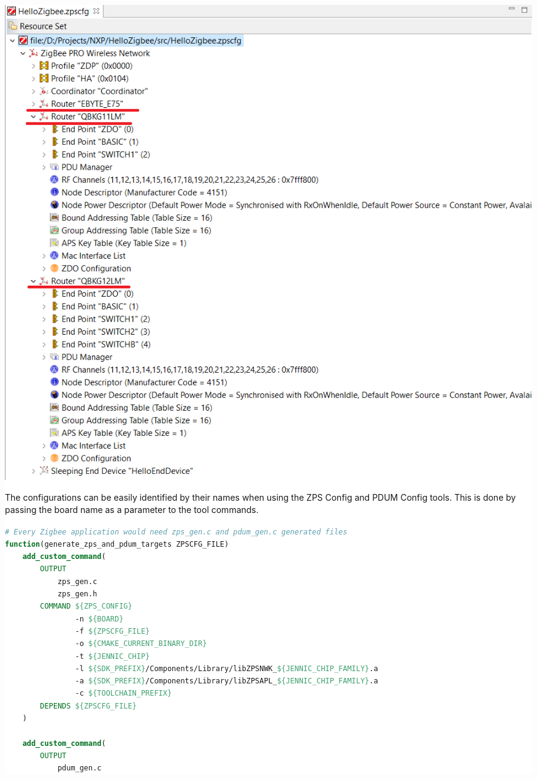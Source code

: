 ![](images/Zigbee3ConfigEditor11.png)

The configurations can be easily identified by their names when using the ZPS Config and PDUM Config tools. This is done by passing the board name as a parameter to the tool commands.

```cmake
# Every Zigbee application would need zps_gen.c and pdum_gen.c generated files
function(generate_zps_and_pdum_targets ZPSCFG_FILE)
    add_custom_command(
        OUTPUT
            zps_gen.c
            zps_gen.h
        COMMAND ${ZPS_CONFIG}
                -n ${BOARD}
                -f ${ZPSCFG_FILE}
                -o ${CMAKE_CURRENT_BINARY_DIR}
                -t ${JENNIC_CHIP}
                -l ${SDK_PREFIX}/Components/Library/libZPSNWK_${JENNIC_CHIP_FAMILY}.a
                -a ${SDK_PREFIX}/Components/Library/libZPSAPL_${JENNIC_CHIP_FAMILY}.a
                -c ${TOOLCHAIN_PREFIX}
        DEPENDS ${ZPSCFG_FILE}
    )

    add_custom_command(
        OUTPUT
            pdum_gen.c
```